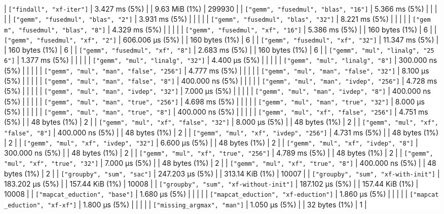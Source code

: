 | `["findall", "xf-iter"]`                 |   3.427 ms (5%) |         |   9.63 MiB (1%) |      299930 |
| `["gemm", "fusedmul", "blas", "16"]`     |   5.366 ms (5%) |         |                 |             |
| `["gemm", "fusedmul", "blas", "2"]`      |   3.931 ms (5%) |         |                 |             |
| `["gemm", "fusedmul", "blas", "32"]`     |   8.221 ms (5%) |         |                 |             |
| `["gemm", "fusedmul", "blas", "8"]`      |   4.329 ms (5%) |         |                 |             |
| `["gemm", "fusedmul", "xf", "16"]`       |   5.386 ms (5%) |         |  160 bytes (1%) |           6 |
| `["gemm", "fusedmul", "xf", "2"]`        | 606.006 μs (5%) |         |  160 bytes (1%) |           6 |
| `["gemm", "fusedmul", "xf", "32"]`       |  11.347 ms (5%) |         |  160 bytes (1%) |           6 |
| `["gemm", "fusedmul", "xf", "8"]`        |   2.683 ms (5%) |         |  160 bytes (1%) |           6 |
| `["gemm", "mul", "linalg", "256"]`       |   1.377 ms (5%) |         |                 |             |
| `["gemm", "mul", "linalg", "32"]`        |   4.400 μs (5%) |         |                 |             |
| `["gemm", "mul", "linalg", "8"]`         | 300.000 ns (5%) |         |                 |             |
| `["gemm", "mul", "man", "false", "256"]` |   4.777 ms (5%) |         |                 |             |
| `["gemm", "mul", "man", "false", "32"]`  |   8.100 μs (5%) |         |                 |             |
| `["gemm", "mul", "man", "false", "8"]`   | 400.000 ns (5%) |         |                 |             |
| `["gemm", "mul", "man", "ivdep", "256"]` |   4.728 ms (5%) |         |                 |             |
| `["gemm", "mul", "man", "ivdep", "32"]`  |   7.000 μs (5%) |         |                 |             |
| `["gemm", "mul", "man", "ivdep", "8"]`   | 400.000 ns (5%) |         |                 |             |
| `["gemm", "mul", "man", "true", "256"]`  |   4.698 ms (5%) |         |                 |             |
| `["gemm", "mul", "man", "true", "32"]`   |   8.000 μs (5%) |         |                 |             |
| `["gemm", "mul", "man", "true", "8"]`    | 400.000 ns (5%) |         |                 |             |
| `["gemm", "mul", "xf", "false", "256"]`  |   4.751 ms (5%) |         |   48 bytes (1%) |           2 |
| `["gemm", "mul", "xf", "false", "32"]`   |   8.000 μs (5%) |         |   48 bytes (1%) |           2 |
| `["gemm", "mul", "xf", "false", "8"]`    | 400.000 ns (5%) |         |   48 bytes (1%) |           2 |
| `["gemm", "mul", "xf", "ivdep", "256"]`  |   4.731 ms (5%) |         |   48 bytes (1%) |           2 |
| `["gemm", "mul", "xf", "ivdep", "32"]`   |   6.600 μs (5%) |         |   48 bytes (1%) |           2 |
| `["gemm", "mul", "xf", "ivdep", "8"]`    | 300.000 ns (5%) |         |   48 bytes (1%) |           2 |
| `["gemm", "mul", "xf", "true", "256"]`   |   4.789 ms (5%) |         |   48 bytes (1%) |           2 |
| `["gemm", "mul", "xf", "true", "32"]`    |   7.000 μs (5%) |         |   48 bytes (1%) |           2 |
| `["gemm", "mul", "xf", "true", "8"]`     | 400.000 ns (5%) |         |   48 bytes (1%) |           2 |
| `["groupby", "sum", "sac"]`              | 247.203 μs (5%) |         | 313.14 KiB (1%) |       10007 |
| `["groupby", "sum", "xf-with-init"]`     | 183.202 μs (5%) |         | 157.44 KiB (1%) |       10008 |
| `["groupby", "sum", "xf-without-init"]`  | 187.102 μs (5%) |         | 157.44 KiB (1%) |       10008 |
| `["mapcat_eduction", "base"]`            |   1.680 μs (5%) |         |                 |             |
| `["mapcat_eduction", "xf-eduction"]`     |   1.860 μs (5%) |         |                 |             |
| `["mapcat_eduction", "xf-xf"]`           |   1.800 μs (5%) |         |                 |             |
| `["missing_argmax", "man"]`              |   1.050 μs (5%) |         |   32 bytes (1%) |           1 |